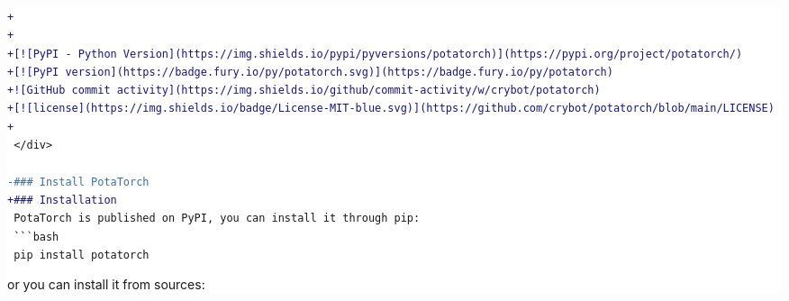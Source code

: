 ```diff
+
+
+[![PyPI - Python Version](https://img.shields.io/pypi/pyversions/potatorch)](https://pypi.org/project/potatorch/)
+[![PyPI version](https://badge.fury.io/py/potatorch.svg)](https://badge.fury.io/py/potatorch)
+![GitHub commit activity](https://img.shields.io/github/commit-activity/w/crybot/potatorch)
+[![license](https://img.shields.io/badge/License-MIT-blue.svg)](https://github.com/crybot/potatorch/blob/main/LICENSE)
+
 </div>
 
-### Install PotaTorch
+### Installation
 PotaTorch is published on PyPI, you can install it through pip:
 ```bash
 pip install potatorch
 ```
 
 or you can install it from sources:
 ```bash
```

